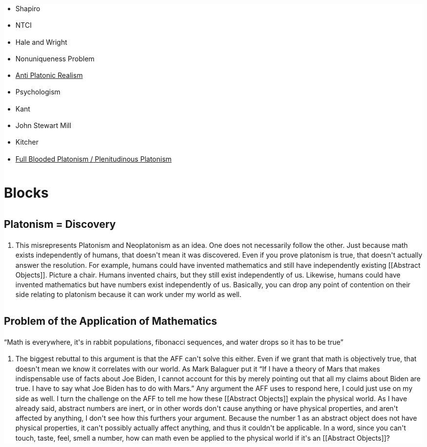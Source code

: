 -   Shapiro
    
-   NTCI
    
-   Hale and Wright
    

-   Nonuniqueness Problem
    

-   [Anti Platonic Realism](https://docs.google.com/document/d/15g_ddS3K7ibUGADbII8EsEWPrQ8dzD5QM0PFfJTm6_I/edit#bookmark=id.xl9zy44tag3g)
    

-   Psychologism
    
-   Kant
    
-   John Stewart Mill
    
-   Kitcher
    

-   [Full Blooded Platonism / Plenitudinous Platonism](https://docs.google.com/document/d/15g_ddS3K7ibUGADbII8EsEWPrQ8dzD5QM0PFfJTm6_I/edit#bookmark=id.t9lno06bczgv)
    

# Blocks

  

## Platonism = Discovery

1.  This misrepresents Platonism and Neoplatonism as an idea. One does not necessarily follow the other. Just because math exists independently of humans, that doesn't mean it was discovered. Even if you prove platonism is true, that doesn't actually answer the resolution. For example, humans could have invented mathematics and still have independently existing [[Abstract Objects]]. Picture a chair. Humans invented chairs, but they still exist independently of us. Likewise, humans could have invented mathematics but have numbers exist independently of us. Basically, you can drop any point of contention on their side relating to platonism because it can work under my world as well.
    

## Problem of the Application of Mathematics

“Math is everywhere, it's in rabbit populations, fibonacci sequences, and water drops so it has to be true”

1.  The biggest rebuttal to this argument is that the AFF can't solve this either. Even if we grant that math is objectively true, that doesn't mean we know it correlates with our world. As Mark Balaguer put it “If I have a theory of Mars that makes indispensable use of facts about Joe Biden, I cannot account for this by merely pointing out that all my claims about Biden are true. I have to say what Joe Biden has to do with Mars.” Any argument the AFF uses to respond here, I could just use on my side as well. I turn the challenge on the AFF to tell me how these [[Abstract Objects]] explain the physical world. As I have already said, abstract numbers are inert, or in other words don't cause anything or have physical properties, and aren't affected by anything, I don't see how this furthers your argument. Because the number 1 as an abstract object does not have physical properties, it can't possibly actually affect anything, and thus it couldn't be applicable. In a word, since you can't touch, taste, feel, smell a number, how can math even be applied to the physical world if it's an [[Abstract Objects]]?
    